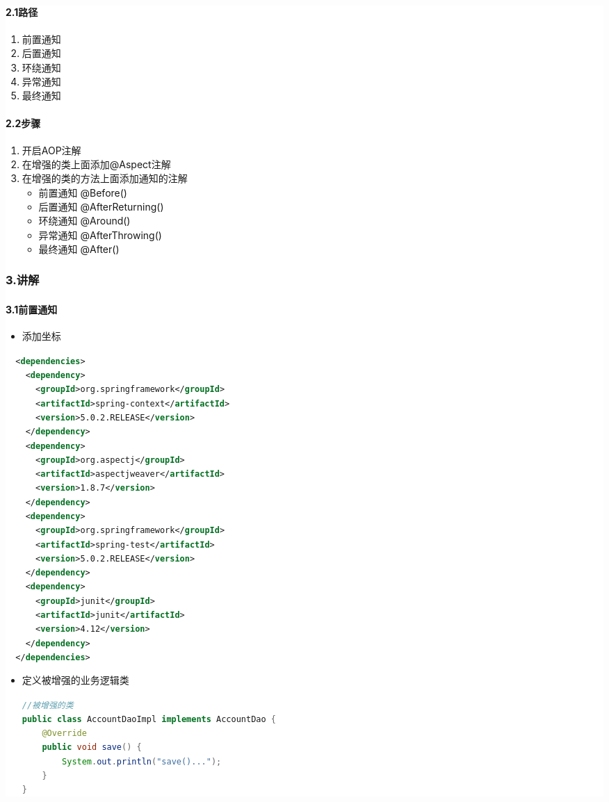 #### 2.1路径

1. 前置通知
2. 后置通知
3. 环绕通知
4. 异常通知
5. 最终通知

#### 2.2步骤

1. 开启AOP注解
2. 在增强的类上面添加@Aspect注解
3. 在增强的类的方法上面添加通知的注解
   + 前置通知  @Before()
   + 后置通知  @AfterReturning()
   + 环绕通知  @Around()
   + 异常通知 @AfterThrowing()
   + 最终通知 @After()

### 3.讲解

#### 3.1前置通知

+ 添加坐标

```xml
  <dependencies>
    <dependency>
      <groupId>org.springframework</groupId>
      <artifactId>spring-context</artifactId>
      <version>5.0.2.RELEASE</version>
    </dependency>
    <dependency>
      <groupId>org.aspectj</groupId>
      <artifactId>aspectjweaver</artifactId>
      <version>1.8.7</version>
    </dependency>
    <dependency>
      <groupId>org.springframework</groupId>
      <artifactId>spring-test</artifactId>
      <version>5.0.2.RELEASE</version>
    </dependency>
    <dependency>
      <groupId>junit</groupId>
      <artifactId>junit</artifactId>
      <version>4.12</version>
    </dependency>
  </dependencies>
```

- 定义被增强的业务逻辑类

  ```java
  //被增强的类
  public class AccountDaoImpl implements AccountDao {
      @Override
      public void save() {
          System.out.println("save()...");
      }
  }
  ```
